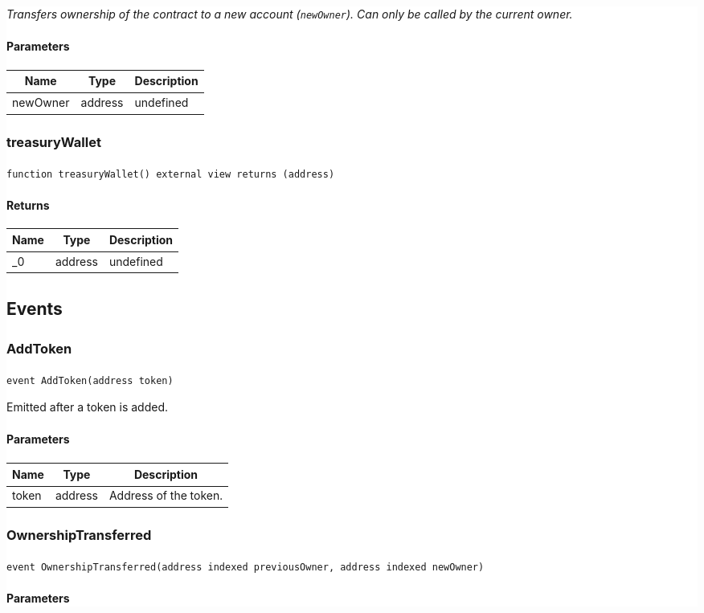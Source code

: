 

*Transfers ownership of the contract to a new account (`newOwner`). Can only be called by the current owner.*

#### Parameters

| Name | Type | Description |
|---|---|---|
| newOwner | address | undefined |

### treasuryWallet

```solidity
function treasuryWallet() external view returns (address)
```






#### Returns

| Name | Type | Description |
|---|---|---|
| _0 | address | undefined |



## Events

### AddToken

```solidity
event AddToken(address token)
```

Emitted after a token is added.



#### Parameters

| Name | Type | Description |
|---|---|---|
| token  | address | Address of the token. |

### OwnershipTransferred

```solidity
event OwnershipTransferred(address indexed previousOwner, address indexed newOwner)
```





#### Parameters
